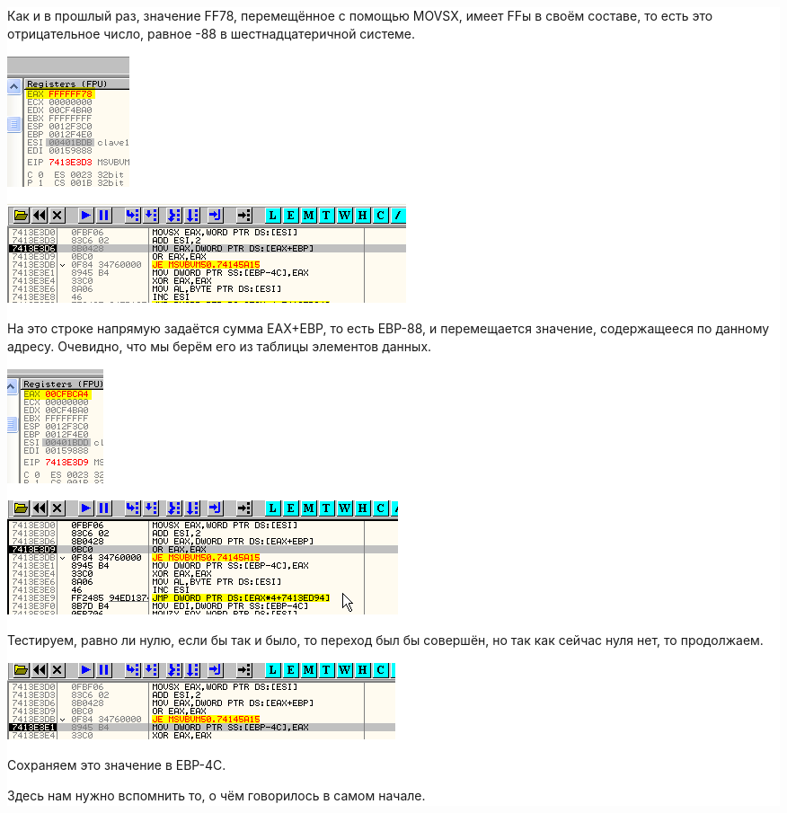 Как и в прошлый раз, значение FF78, перемещённое с помощью MOVSX, имеет FFы в своём составе, то есть это отрицательное число, равное -88 в шестнадцатеричной системе.

![](.gitbook/img/29/79.png)

![](.gitbook/img/29/80.png)

На это строке напрямую задаётся сумма EAX+EBP, то есть EBP-88, и перемещается значение, содержащееся по данному адресу. Очевидно, что мы берём его из таблицы элементов данных.

![](.gitbook/img/29/81.png)

![](.gitbook/img/29/82.png)

Тестируем, равно ли нулю, если бы так и было, то переход был бы совершён, но так как сейчас нуля нет, то продолжаем.

![](.gitbook/img/29/83.png)

Сохраняем это значение в EBP-4C.

Здесь нам нужно вспомнить то, о чём говорилось в самом начале.
